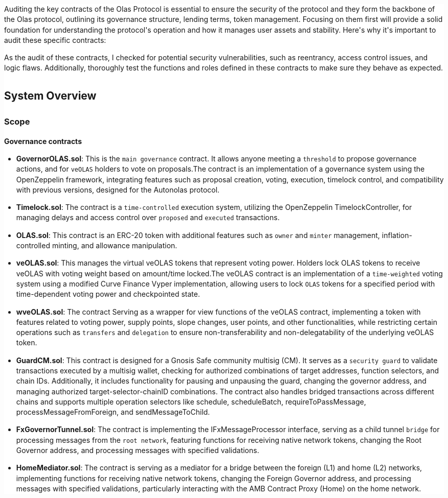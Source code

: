 Auditing the key contracts of the Olas Protocol is essential to ensure the security of the protocol and they form the backbone of the Olas protocol, outlining its governance structure, lending terms, token management. Focusing on them first will provide a solid foundation for understanding the protocol's operation and how it manages user assets and stability. Here's why it's important to audit these specific contracts:

As the audit of these contracts, I checked for potential security vulnerabilities, such as reentrancy, access control issues, and logic flaws. Additionally, thoroughly test the functions and roles defined in these contracts to make sure they behave as expected.

## System Overview

### Scope

**Governance contracts**

- **GovernorOLAS.sol**: This is the `main governance` contract. It allows anyone meeting a `threshold` to propose governance actions, and for `veOLAS` holders to vote on proposals.The contract is an implementation of a governance system using the OpenZeppelin framework, integrating features such as proposal creation, voting, execution, timelock control, and compatibility with previous versions, designed for the Autonolas protocol.

- **Timelock.sol**: The contract is a `time-controlled` execution system, utilizing the OpenZeppelin TimelockController, for managing delays and access control over `proposed` and `executed` transactions.

- **OLAS.sol**: This contract is an ERC-20 token with additional features such as `owner` and `minter` management, inflation-controlled minting, and allowance manipulation.

- **veOLAS.sol**: This manages the virtual veOLAS tokens that represent voting power. Holders lock OLAS tokens to receive veOLAS with voting weight based on amount/time locked.The veOLAS contract is an implementation of a `time-weighted` voting system using a modified Curve Finance Vyper implementation, allowing users to lock `OLAS` tokens for a specified period with time-dependent voting power and checkpointed state.

- **wveOLAS.sol**: The contract Serving as a wrapper for view functions of the veOLAS contract, implementing a token with features related to voting power, supply points, slope changes, user points, and other functionalities, while restricting certain operations such as `transfers` and `delegation` to ensure non-transferability and non-delegatability of the underlying veOLAS token.

- **GuardCM.sol**: This contract is designed for a Gnosis Safe community multisig (CM). It serves as a `security guard` to validate transactions executed by a multisig wallet, checking for authorized combinations of target addresses, function selectors, and chain IDs. Additionally, it includes functionality for pausing and unpausing the guard, changing the governor address, and managing authorized target-selector-chainID combinations. The contract also handles bridged transactions across different chains and supports multiple operation selectors like schedule, scheduleBatch, requireToPassMessage, processMessageFromForeign, and sendMessageToChild.

- **FxGovernorTunnel.sol**: The contract is implementing the IFxMessageProcessor interface, serving as a child tunnel `bridge` for processing messages from the `root network`, featuring functions for receiving native network tokens, changing the Root Governor address, and processing messages with specified validations.

- **HomeMediator.sol**: The contract is serving as a mediator for a bridge between the foreign (L1) and home (L2) networks, implementing functions for receiving native network tokens, changing the Foreign Governor address, and processing messages with specified validations, particularly interacting with the AMB Contract Proxy (Home) on the home network.
